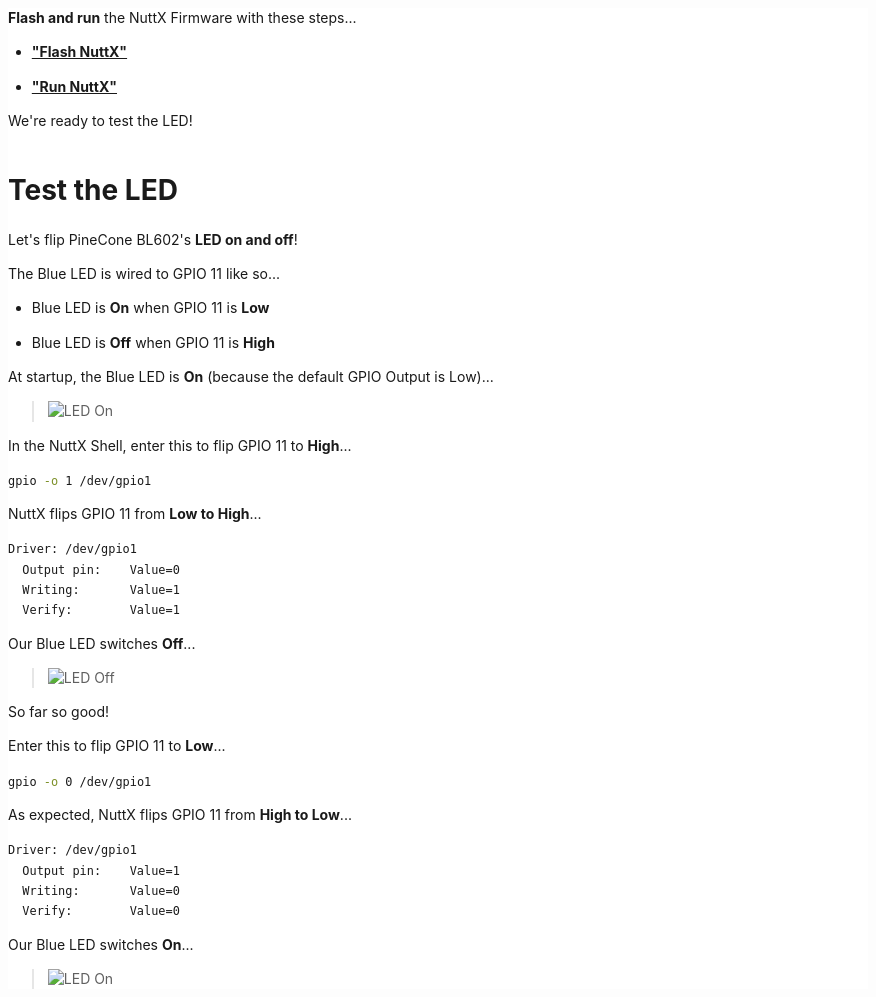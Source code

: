 __Flash and run__ the NuttX Firmware with these steps...

-   [__"Flash NuttX"__](https://lupyuen.github.io/articles/nuttx#flash-nuttx)

-   [__"Run NuttX"__](https://lupyuen.github.io/articles/nuttx#run-nuttx)

We're ready to test the LED!

# Test the LED

Let's flip PineCone BL602's __LED on and off__!

The Blue LED is wired to GPIO 11 like so...

-   Blue LED is __On__ when GPIO 11 is __Low__

-   Blue LED is __Off__ when GPIO 11 is __High__

At startup, the Blue LED is __On__ (because the default GPIO Output is Low)...

> ![LED On](https://lupyuen.github.io/images/nuttx-ledon.jpg)

In the NuttX Shell, enter this to flip GPIO 11 to __High__...

```bash
gpio -o 1 /dev/gpio1
```

NuttX flips GPIO 11 from __Low to High__...

```text
Driver: /dev/gpio1
  Output pin:    Value=0
  Writing:       Value=1
  Verify:        Value=1
```

Our Blue LED switches __Off__...

> ![LED Off](https://lupyuen.github.io/images/nuttx-ledoff.jpg)

So far so good!

Enter this to flip GPIO 11 to __Low__...

```bash
gpio -o 0 /dev/gpio1
```

As expected, NuttX flips GPIO 11 from __High to Low__...

```text
Driver: /dev/gpio1
  Output pin:    Value=1
  Writing:       Value=0
  Verify:        Value=0
```

Our Blue LED switches __On__...

> ![LED On](https://lupyuen.github.io/images/nuttx-ledon.jpg)
